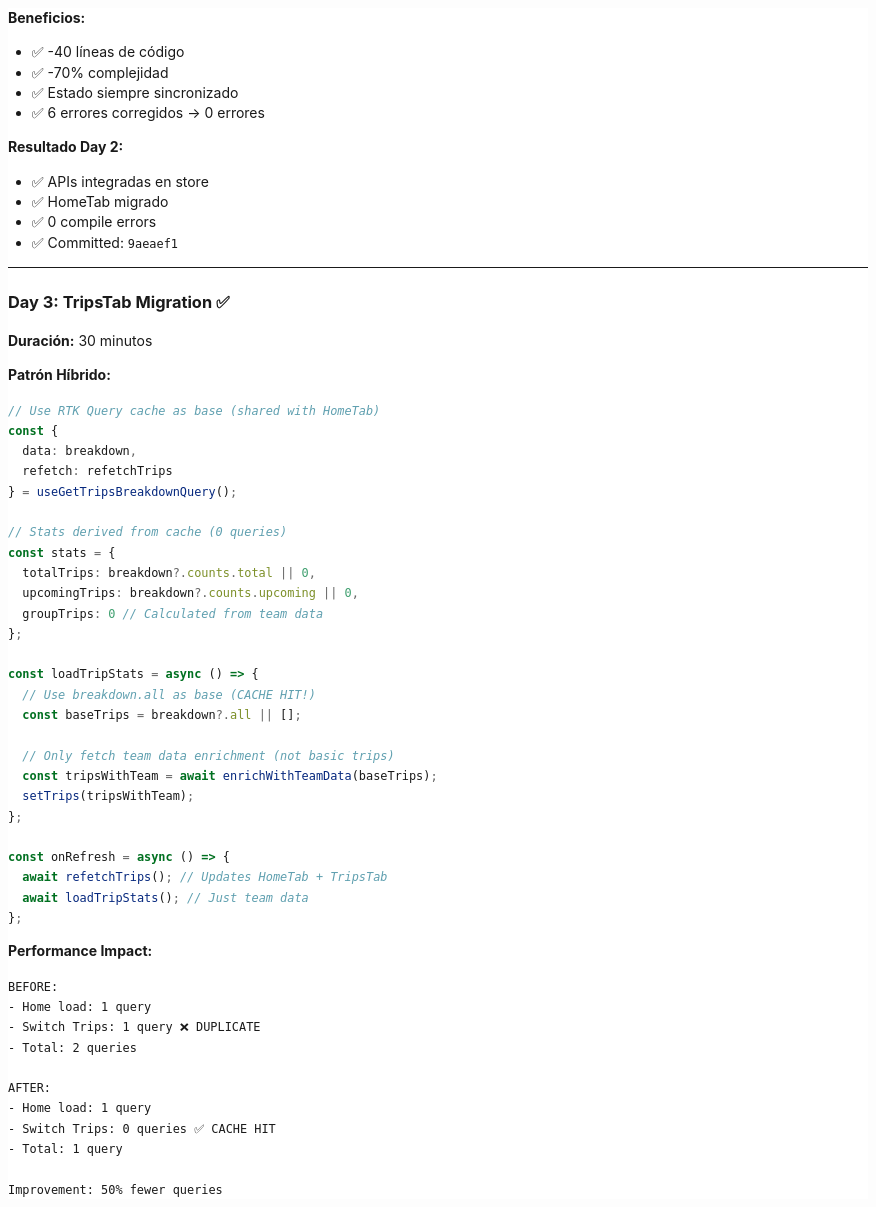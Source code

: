 **Beneficios:**
- ✅ -40 líneas de código
- ✅ -70% complejidad
- ✅ Estado siempre sincronizado
- ✅ 6 errores corregidos → 0 errores

**Resultado Day 2:**
- ✅ APIs integradas en store
- ✅ HomeTab migrado
- ✅ 0 compile errors
- ✅ Committed: `9aeaef1`

---

### **Day 3: TripsTab Migration** ✅

**Duración:** 30 minutos

**Patrón Híbrido:**
```typescript
// Use RTK Query cache as base (shared with HomeTab)
const { 
  data: breakdown, 
  refetch: refetchTrips 
} = useGetTripsBreakdownQuery();

// Stats derived from cache (0 queries)
const stats = {
  totalTrips: breakdown?.counts.total || 0,
  upcomingTrips: breakdown?.counts.upcoming || 0,
  groupTrips: 0 // Calculated from team data
};

const loadTripStats = async () => {
  // Use breakdown.all as base (CACHE HIT!)
  const baseTrips = breakdown?.all || [];
  
  // Only fetch team data enrichment (not basic trips)
  const tripsWithTeam = await enrichWithTeamData(baseTrips);
  setTrips(tripsWithTeam);
};

const onRefresh = async () => {
  await refetchTrips(); // Updates HomeTab + TripsTab
  await loadTripStats(); // Just team data
};
```

**Performance Impact:**
```
BEFORE: 
- Home load: 1 query
- Switch Trips: 1 query ❌ DUPLICATE
- Total: 2 queries

AFTER:
- Home load: 1 query
- Switch Trips: 0 queries ✅ CACHE HIT
- Total: 1 query

Improvement: 50% fewer queries
```
